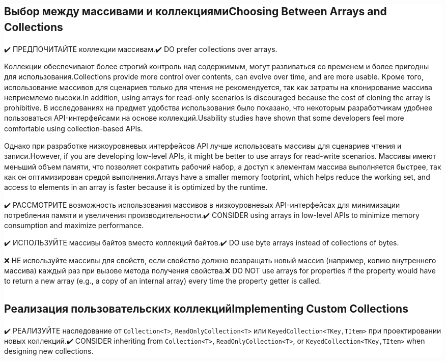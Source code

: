 ## <a name="choosing-between-arrays-and-collections"></a><span data-ttu-id="94d68-160">Выбор между массивами и коллекциями</span><span class="sxs-lookup"><span data-stu-id="94d68-160">Choosing Between Arrays and Collections</span></span>

 <span data-ttu-id="94d68-161">✔️ ПРЕДПОЧИТАЙТЕ коллекции массивам.</span><span class="sxs-lookup"><span data-stu-id="94d68-161">✔️ DO prefer collections over arrays.</span></span>

 <span data-ttu-id="94d68-162">Коллекции обеспечивают более строгий контроль над содержимым, могут развиваться со временем и более пригодны для использования.</span><span class="sxs-lookup"><span data-stu-id="94d68-162">Collections provide more control over contents, can evolve over time, and are more usable.</span></span> <span data-ttu-id="94d68-163">Кроме того, использование массивов для сценариев только для чтения не рекомендуется, так как затраты на клонирование массива неприемлемо высоки.</span><span class="sxs-lookup"><span data-stu-id="94d68-163">In addition, using arrays for read-only scenarios is discouraged because the cost of cloning the array is prohibitive.</span></span> <span data-ttu-id="94d68-164">В исследованиях на предмет удобства использования было показано, что некоторым разработчикам удобнее пользоваться API-интерфейсами на основе коллекций.</span><span class="sxs-lookup"><span data-stu-id="94d68-164">Usability studies have shown that some developers feel more comfortable using collection-based APIs.</span></span>

 <span data-ttu-id="94d68-165">Однако при разработке низкоуровневых интерфейсов API лучше использовать массивы для сценариев чтения и записи.</span><span class="sxs-lookup"><span data-stu-id="94d68-165">However, if you are developing low-level APIs, it might be better to use arrays for read-write scenarios.</span></span> <span data-ttu-id="94d68-166">Массивы имеют меньший объем памяти, что позволяет сократить рабочий набор, а доступ к элементам массива выполняется быстрее, так как он оптимизирован средой выполнения.</span><span class="sxs-lookup"><span data-stu-id="94d68-166">Arrays have a smaller memory footprint, which helps reduce the working set, and access to elements in an array is faster because it is optimized by the runtime.</span></span>

 <span data-ttu-id="94d68-167">✔️ РАССМОТРИТЕ возможность использования массивов в низкоуровневых API-интерфейсах для минимизации потребления памяти и увеличения производительности.</span><span class="sxs-lookup"><span data-stu-id="94d68-167">✔️ CONSIDER using arrays in low-level APIs to minimize memory consumption and maximize performance.</span></span>

 <span data-ttu-id="94d68-168">✔️ ИСПОЛЬЗУЙТЕ массивы байтов вместо коллекций байтов.</span><span class="sxs-lookup"><span data-stu-id="94d68-168">✔️ DO use byte arrays instead of collections of bytes.</span></span>

 <span data-ttu-id="94d68-169">❌ НЕ используйте массивы для свойств, если свойство должно возвращать новый массив (например, копию внутреннего массива) каждый раз при вызове метода получения свойства.</span><span class="sxs-lookup"><span data-stu-id="94d68-169">❌ DO NOT use arrays for properties if the property would have to return a new array (e.g., a copy of an internal array) every time the property getter is called.</span></span>

## <a name="implementing-custom-collections"></a><span data-ttu-id="94d68-170">Реализация пользовательских коллекций</span><span class="sxs-lookup"><span data-stu-id="94d68-170">Implementing Custom Collections</span></span>

 <span data-ttu-id="94d68-171">✔️ РЕАЛИЗУЙТЕ наследование от `Collection<T>`, `ReadOnlyCollection<T>` или `KeyedCollection<TKey,TItem>` при проектировании новых коллекций.</span><span class="sxs-lookup"><span data-stu-id="94d68-171">✔️ CONSIDER inheriting from `Collection<T>`, `ReadOnlyCollection<T>`, or `KeyedCollection<TKey,TItem>` when designing new collections.</span></span>
